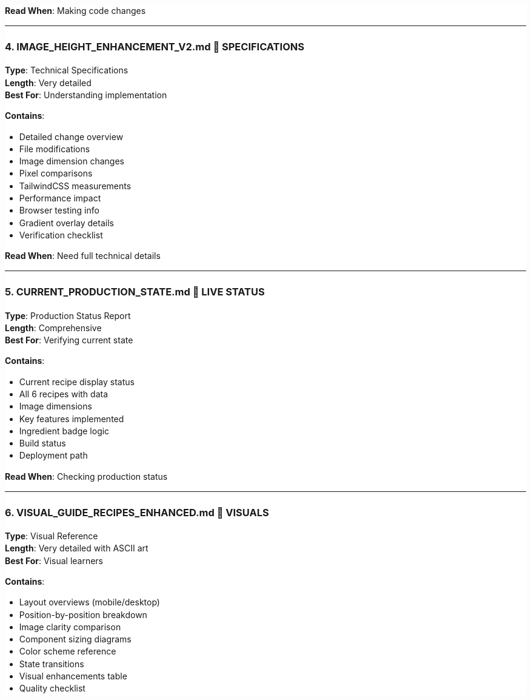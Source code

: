 **Read When**: Making code changes

---

### 4. **IMAGE_HEIGHT_ENHANCEMENT_V2.md** 📐 SPECIFICATIONS
**Type**: Technical Specifications  
**Length**: Very detailed  
**Best For**: Understanding implementation  

**Contains**:
- Detailed change overview
- File modifications
- Image dimension changes
- Pixel comparisons
- TailwindCSS measurements
- Performance impact
- Browser testing info
- Gradient overlay details
- Verification checklist

**Read When**: Need full technical details

---

### 5. **CURRENT_PRODUCTION_STATE.md** 🚀 LIVE STATUS
**Type**: Production Status Report  
**Length**: Comprehensive  
**Best For**: Verifying current state  

**Contains**:
- Current recipe display status
- All 6 recipes with data
- Image dimensions
- Key features implemented
- Ingredient badge logic
- Build status
- Deployment path

**Read When**: Checking production status

---

### 6. **VISUAL_GUIDE_RECIPES_ENHANCED.md** 🎨 VISUALS
**Type**: Visual Reference  
**Length**: Very detailed with ASCII art  
**Best For**: Visual learners  

**Contains**:
- Layout overviews (mobile/desktop)
- Position-by-position breakdown
- Image clarity comparison
- Component sizing diagrams
- Color scheme reference
- State transitions
- Visual enhancements table
- Quality checklist
